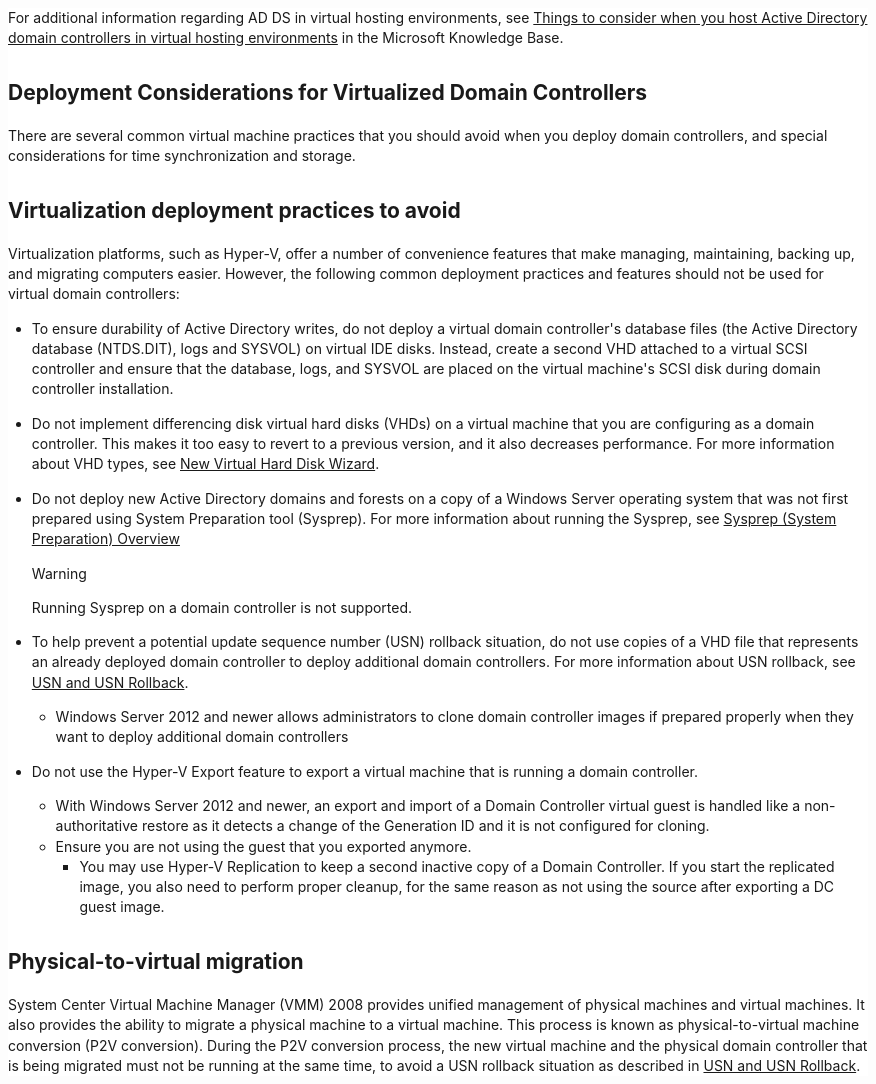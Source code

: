 For additional information regarding AD DS in virtual hosting environments, see [Things to consider when you host Active Directory domain controllers in virtual hosting environments](/troubleshoot/windows-server/identity/ad-dc-in-virtual-hosting-environment) in the Microsoft Knowledge Base.

## Deployment Considerations for Virtualized Domain Controllers

There are several common virtual machine practices that you should avoid when you deploy domain controllers, and special considerations for time synchronization and storage.

## Virtualization deployment practices to avoid

Virtualization platforms, such as Hyper-V, offer a number of convenience features that make managing, maintaining, backing up, and migrating computers easier. However, the following common deployment practices and features should not be used for virtual domain controllers:

- To ensure durability of Active Directory writes, do not deploy a virtual domain controller's database files (the Active Directory database (NTDS.DIT), logs and SYSVOL) on virtual IDE disks. Instead, create a second VHD attached to a virtual SCSI controller and ensure that the database, logs, and SYSVOL are placed on the virtual machine's SCSI disk during domain controller installation.
- Do not implement differencing disk virtual hard disks (VHDs) on a virtual machine that you are configuring as a domain controller. This makes it too easy to revert to a previous version, and it also decreases performance. For more information about VHD types, see [New Virtual Hard Disk Wizard](/previous-versions/windows/it-pro/windows-server-2008-R2-and-2008/cc771866(v=ws.11)).
- Do not deploy new Active Directory domains and forests on a copy of a Windows Server operating system that was not first prepared using System Preparation tool (Sysprep). For more information about running the Sysprep, see [Sysprep (System Preparation) Overview](/windows-hardware/manufacture/desktop/sysprep--system-preparation--overview)

   > [!WARNING]
   > Running Sysprep on a domain controller is not supported.

- To help prevent a potential update sequence number (USN) rollback situation, do not use copies of a VHD file that represents an already deployed domain controller to deploy additional domain controllers. For more information about USN rollback, see [USN and USN Rollback](#usn-and-usn-rollback).
   - Windows Server 2012 and newer allows administrators to clone domain controller images if prepared properly when they want to deploy additional domain controllers
- Do not use the Hyper-V Export feature to export a virtual machine that is running a domain controller.
  - With Windows Server 2012 and newer, an export and import of a Domain Controller virtual guest is handled like a non-authoritative restore as it detects a change of the Generation ID and it is not configured for cloning.
  - Ensure you are not using the guest that you exported anymore.
    - You may use Hyper-V Replication to keep a second inactive copy of a Domain Controller. If you start the replicated image, you also need to perform proper cleanup, for the same reason as not using the source after exporting a DC guest image.

## Physical-to-virtual migration

System Center Virtual Machine Manager (VMM) 2008 provides unified management of physical machines and virtual machines. It also provides the ability to migrate a physical machine to a virtual machine. This process is known as physical-to-virtual machine conversion (P2V conversion). During the P2V conversion process, the new virtual machine and the physical domain controller that is being migrated must not be running at the same time, to avoid a USN rollback situation as described in [USN and USN Rollback](#usn-and-usn-rollback).

